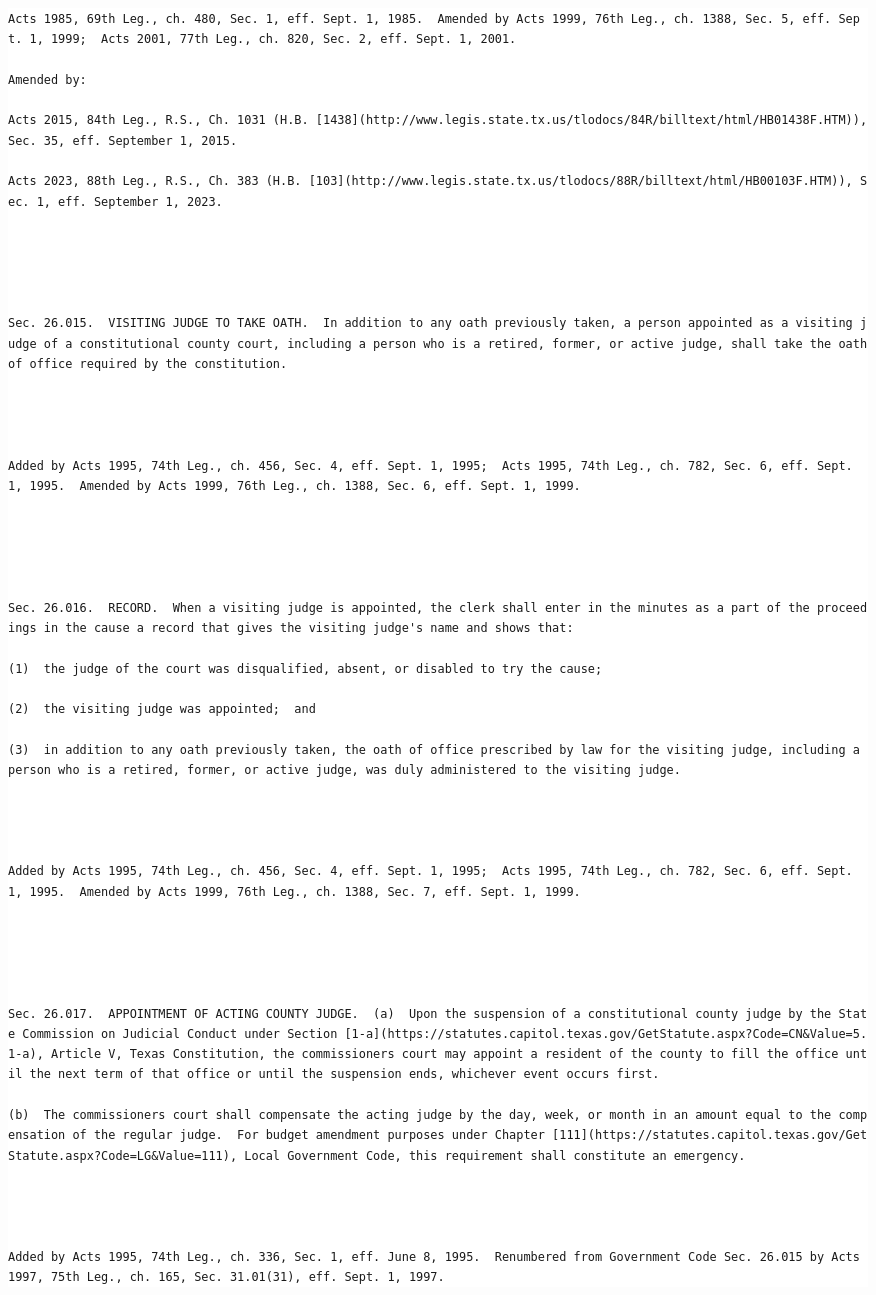     
    
    
    Acts 1985, 69th Leg., ch. 480, Sec. 1, eff. Sept. 1, 1985.  Amended by Acts 1999, 76th Leg., ch. 1388, Sec. 5, eff. Sept. 1, 1999;  Acts 2001, 77th Leg., ch. 820, Sec. 2, eff. Sept. 1, 2001.
    
    Amended by: 
    
    Acts 2015, 84th Leg., R.S., Ch. 1031 (H.B. [1438](http://www.legis.state.tx.us/tlodocs/84R/billtext/html/HB01438F.HTM)), Sec. 35, eff. September 1, 2015.
    
    Acts 2023, 88th Leg., R.S., Ch. 383 (H.B. [103](http://www.legis.state.tx.us/tlodocs/88R/billtext/html/HB00103F.HTM)), Sec. 1, eff. September 1, 2023.
    
    
    
    
    
    Sec. 26.015.  VISITING JUDGE TO TAKE OATH.  In addition to any oath previously taken, a person appointed as a visiting judge of a constitutional county court, including a person who is a retired, former, or active judge, shall take the oath of office required by the constitution.
    
    
    
    
    Added by Acts 1995, 74th Leg., ch. 456, Sec. 4, eff. Sept. 1, 1995;  Acts 1995, 74th Leg., ch. 782, Sec. 6, eff. Sept. 1, 1995.  Amended by Acts 1999, 76th Leg., ch. 1388, Sec. 6, eff. Sept. 1, 1999.
    
    
    
    
    
    Sec. 26.016.  RECORD.  When a visiting judge is appointed, the clerk shall enter in the minutes as a part of the proceedings in the cause a record that gives the visiting judge's name and shows that:
    
    (1)  the judge of the court was disqualified, absent, or disabled to try the cause;
    
    (2)  the visiting judge was appointed;  and
    
    (3)  in addition to any oath previously taken, the oath of office prescribed by law for the visiting judge, including a person who is a retired, former, or active judge, was duly administered to the visiting judge.
    
    
    
    
    Added by Acts 1995, 74th Leg., ch. 456, Sec. 4, eff. Sept. 1, 1995;  Acts 1995, 74th Leg., ch. 782, Sec. 6, eff. Sept. 1, 1995.  Amended by Acts 1999, 76th Leg., ch. 1388, Sec. 7, eff. Sept. 1, 1999.
    
    
    
    
    
    Sec. 26.017.  APPOINTMENT OF ACTING COUNTY JUDGE.  (a)  Upon the suspension of a constitutional county judge by the State Commission on Judicial Conduct under Section [1-a](https://statutes.capitol.texas.gov/GetStatute.aspx?Code=CN&Value=5.1-a), Article V, Texas Constitution, the commissioners court may appoint a resident of the county to fill the office until the next term of that office or until the suspension ends, whichever event occurs first.
    
    (b)  The commissioners court shall compensate the acting judge by the day, week, or month in an amount equal to the compensation of the regular judge.  For budget amendment purposes under Chapter [111](https://statutes.capitol.texas.gov/GetStatute.aspx?Code=LG&Value=111), Local Government Code, this requirement shall constitute an emergency.
    
    
    
    
    Added by Acts 1995, 74th Leg., ch. 336, Sec. 1, eff. June 8, 1995.  Renumbered from Government Code Sec. 26.015 by Acts 1997, 75th Leg., ch. 165, Sec. 31.01(31), eff. Sept. 1, 1997.
    